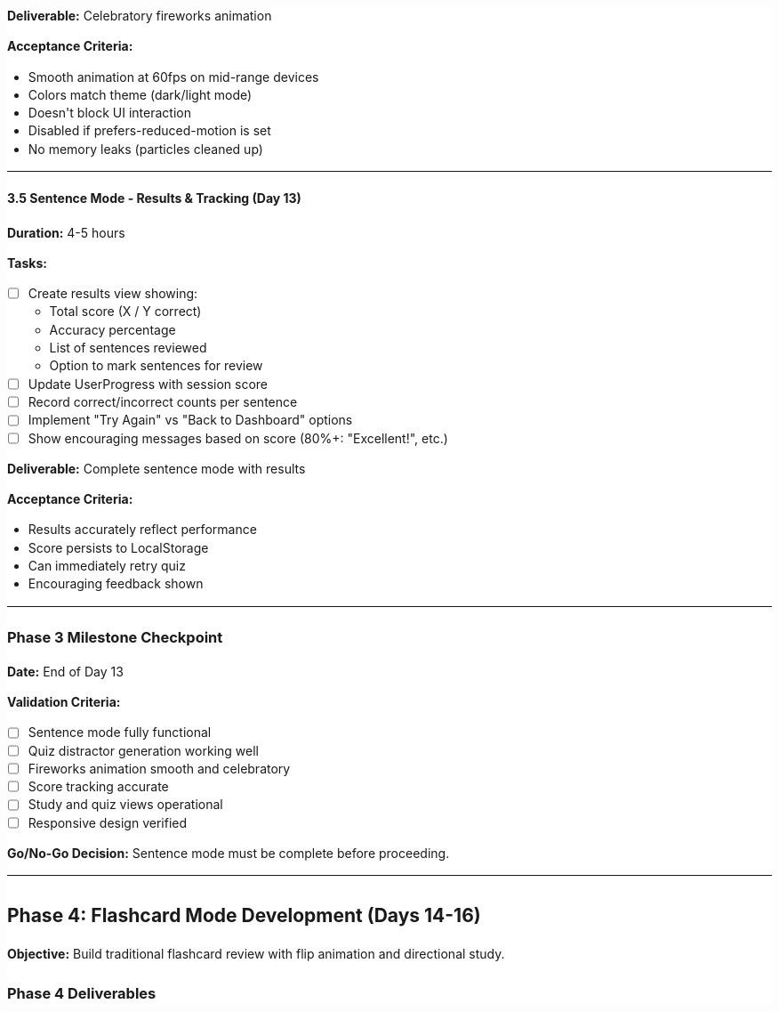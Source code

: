 **Deliverable:** Celebratory fireworks animation

**Acceptance Criteria:**
- Smooth animation at 60fps on mid-range devices
- Colors match theme (dark/light mode)
- Doesn't block UI interaction
- Disabled if prefers-reduced-motion is set
- No memory leaks (particles cleaned up)

---

#### 3.5 Sentence Mode - Results & Tracking (Day 13)
**Duration:** 4-5 hours

**Tasks:**
- [ ] Create results view showing:
  - Total score (X / Y correct)
  - Accuracy percentage
  - List of sentences reviewed
  - Option to mark sentences for review
- [ ] Update UserProgress with session score
- [ ] Record correct/incorrect counts per sentence
- [ ] Implement "Try Again" vs "Back to Dashboard" options
- [ ] Show encouraging messages based on score (80%+: "Excellent!", etc.)

**Deliverable:** Complete sentence mode with results

**Acceptance Criteria:**
- Results accurately reflect performance
- Score persists to LocalStorage
- Can immediately retry quiz
- Encouraging feedback shown

---

### Phase 3 Milestone Checkpoint
**Date:** End of Day 13

**Validation Criteria:**
- [ ] Sentence mode fully functional
- [ ] Quiz distractor generation working well
- [ ] Fireworks animation smooth and celebratory
- [ ] Score tracking accurate
- [ ] Study and quiz views operational
- [ ] Responsive design verified

**Go/No-Go Decision:** Sentence mode must be complete before proceeding.

---

## Phase 4: Flashcard Mode Development (Days 14-16)

**Objective:** Build traditional flashcard review with flip animation and directional study.

### Phase 4 Deliverables
